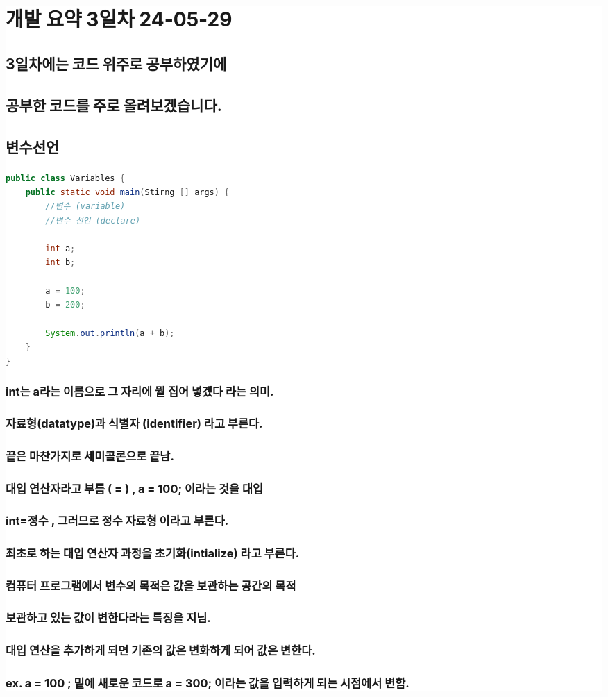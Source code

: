 # 개발 요약 3일차 24-05-29

## 3일차에는 코드 위주로 공부하였기에

## 공부한 코드를 주로 올려보겠습니다.

## 변수선언

```java
public class Variables {
	public static void main(Stirng [] args) {
		//변수 (variable)
		//변수 선언 (declare)
		
		int a;
		int b;
		
		a = 100;
		b = 200;
		
		System.out.println(a + b);
	}
}
```

### int는 a라는 이름으로 그 자리에 뭘 집어 넣겠다 라는 의미.

### 자료형(datatype)과 식별자 (identifier) 라고 부른다.

### 끝은 마찬가지로 세미콜론으로 끝남.

### 대입 연산자라고 부름 ( = ) , a = 100; 이라는 것을 대입

### int=정수 , 그러므로 정수 자료형 이라고 부른다.

### 최초로 하는 대입 연산자 과정을 초기화(intialize) 라고 부른다.

### 컴퓨터 프로그램에서 변수의 목적은 값을 보관하는 공간의 목적

### 보관하고 있는 값이 변한다라는 특징을 지님.

### 대입 연산을 추가하게 되면 기존의 값은 변화하게 되어 값은 변한다.

### ex. a = 100 ; 밑에 새로운 코드로 a = 300; 이라는 값을 입력하게 되는 시점에서 변함.
